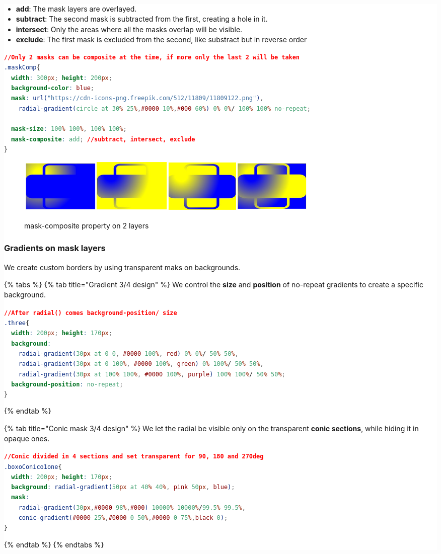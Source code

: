 * **add**: The mask layers are overlayed.&#x20;
* **subtract**: The second mask is subtracted from the first, creating a hole in it.&#x20;
* **intersect**: Only the areas where all the masks overlap will be visible.&#x20;
* **exclude**: The first mask is excluded from the second, like substract but in reverse order

```css
//Only 2 masks can be composite at the time, if more only the last 2 will be taken
.maskComp{
  width: 300px; height: 200px;
  background-color: blue;
  mask: url("https://cdn-icons-png.freepik.com/512/11809/11809122.png"),
    radial-gradient(circle at 30% 25%,#0000 10%,#000 60%) 0% 0%/ 100% 100% no-repeat;

  mask-size: 100% 100%, 100% 100%;
  mask-composite: add; //subtract, intersect, exclude
}
```

<figure><img src="../../.gitbook/assets/maskComposite.png" alt="" width="563"><figcaption><p>mask-composite property on 2 layers</p></figcaption></figure>

### Gradients on mask layers

We create custom borders by using transparent maks on backgrounds.

{% tabs %}
{% tab title="Gradient 3/4 design" %}
We control the **size** and **position** of no-repeat gradients to create a specific background.

```css
//After radial() comes background-position/ size 
.three{
  width: 200px; height: 170px;
  background:
    radial-gradient(30px at 0 0, #0000 100%, red) 0% 0%/ 50% 50%,
    radial-gradient(30px at 0 100%, #0000 100%, green) 0% 100%/ 50% 50%,
    radial-gradient(30px at 100% 100%, #0000 100%, purple) 100% 100%/ 50% 50%;
  background-position: no-repeat;
}
```
{% endtab %}

{% tab title="Conic mask 3/4 design" %}
We let the radial be visible only on the transparent **conic sections**, while hiding it in opaque ones.

```css
//Conic divided in 4 sections and set transparent for 90, 180 and 270deg 
.boxoConico1one{
  width: 200px; height: 170px;
  background: radial-gradient(50px at 40% 40%, pink 50px, blue);
  mask:
    radial-gradient(30px,#0000 98%,#000) 10000% 10000%/99.5% 99.5%, 
    conic-gradient(#0000 25%,#0000 0 50%,#0000 0 75%,black 0); 
}
```
{% endtab %}
{% endtabs %}
